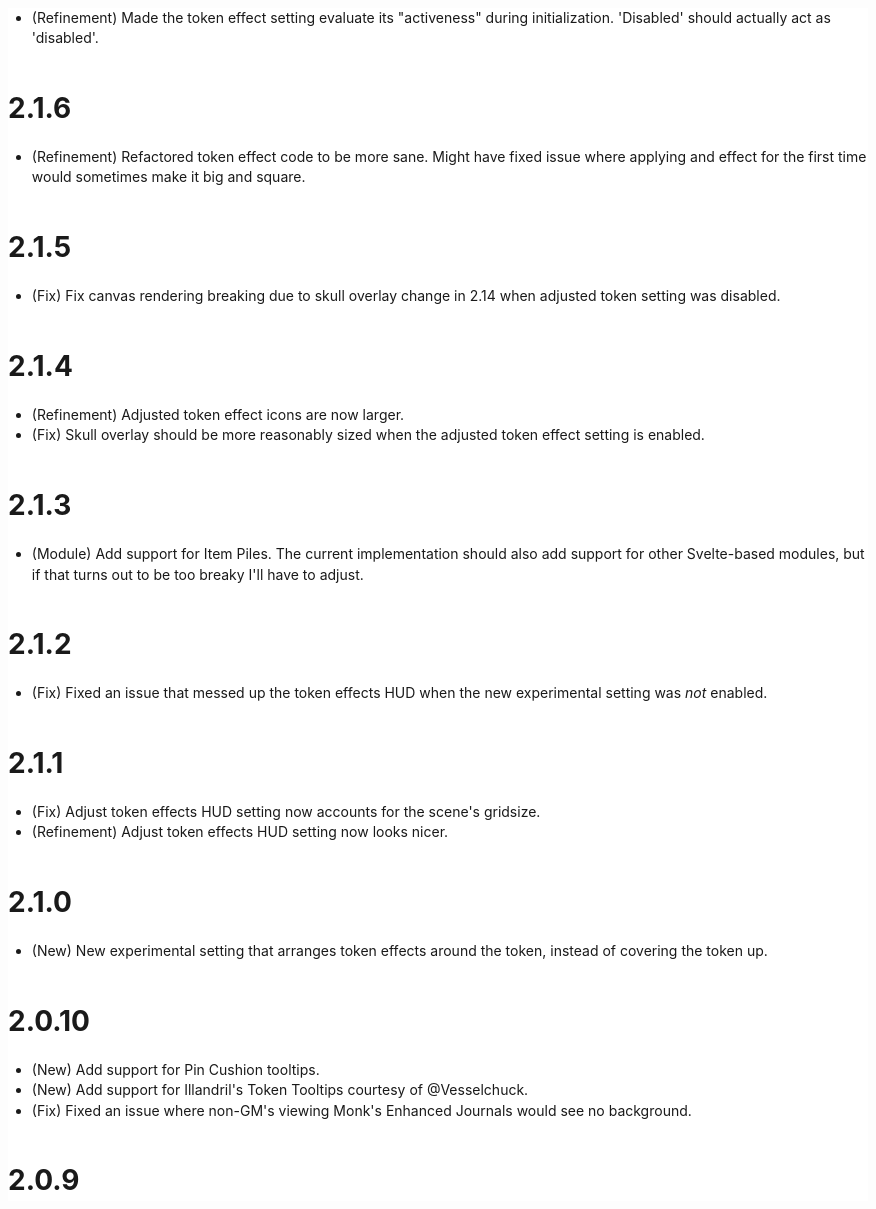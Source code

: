 - (Refinement) Made the token effect setting evaluate its "activeness" during initialization. 'Disabled' should actually act as 'disabled'.

# 2.1.6

- (Refinement) Refactored token effect code to be more sane. Might have fixed issue where applying and effect for the first time would sometimes make it big and square.

# 2.1.5

- (Fix) Fix canvas rendering breaking due to skull overlay change in 2.14 when adjusted token setting was disabled.

# 2.1.4

- (Refinement) Adjusted token effect icons are now larger.
- (Fix) Skull overlay should be more reasonably sized when the adjusted token effect setting is enabled.

# 2.1.3

- (Module) Add support for Item Piles. The current implementation should also add support for other Svelte-based modules, but if that turns out to be too breaky I'll have to adjust.

# 2.1.2

- (Fix) Fixed an issue that messed up the token effects HUD when the new experimental setting was _not_ enabled.

# 2.1.1

- (Fix) Adjust token effects HUD setting now accounts for the scene's gridsize.
- (Refinement) Adjust token effects HUD setting now looks nicer.

# 2.1.0

- (New) New experimental setting that arranges token effects around the token, instead of covering the token up.

# 2.0.10

- (New) Add support for Pin Cushion tooltips.
- (New) Add support for Illandril's Token Tooltips courtesy of @Vesselchuck.
- (Fix) Fixed an issue where non-GM's viewing Monk's Enhanced Journals would see no background.

# 2.0.9
